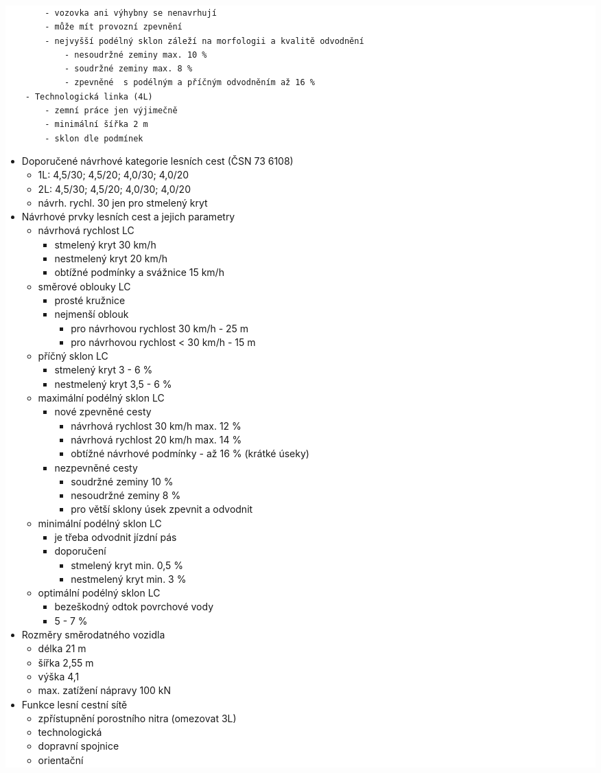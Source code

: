 			- vozovka ani výhybny se nenavrhují
			- může mít provozní zpevnění
			- nejvyšší podélný sklon záleží na morfologii a kvalitě odvodnění
				- nesoudržné zeminy max. 10 %
				- soudržné zeminy max. 8 %
				- zpevněné  s podélným a příčným odvodněním až 16 %
		- Technologická linka (4L)
			- zemní práce jen výjimečně
			- minimální šířka 2 m
			- sklon dle podmínek
- Doporučené návrhové kategorie lesních cest (ČSN 73 6108)
	- 1L: 4,5/30; 4,5/20; 4,0/30; 4,0/20
	- 2L: 4,5/30; 4,5/20; 4,0/30; 4,0/20
	- návrh. rychl. 30 jen pro stmelený kryt
- Návrhové prvky lesních cest a jejich parametry
	- návrhová rychlost LC
		- stmelený kryt 30 km/h
		- nestmelený kryt 20 km/h
		- obtížné podmínky a svážnice 15 km/h
	- směrové oblouky LC
		- prosté kružnice
		- nejmenší oblouk
			- pro návrhovou rychlost 30 km/h - 25 m
			- pro návrhovou rychlost < 30 km/h - 15 m
	- příčný sklon LC
		- stmelený kryt 3 - 6 %
		- nestmelený kryt 3,5 - 6 %
	- maximální podélný sklon LC
		- nové zpevněné cesty
			- návrhová rychlost 30 km/h max. 12 %
			- návrhová rychlost 20 km/h max. 14 %
			- obtížné návrhové podmínky  - až 16 % (krátké úseky)
		- nezpevněné cesty
			- soudržné zeminy 10 %
			- nesoudržné zeminy 8 %
			- pro větší sklony úsek zpevnit a odvodnit
	- minimální podélný sklon LC
		- je třeba odvodnit jízdní pás
		- doporučení
			- stmelený kryt min. 0,5 %
			- nestmelený kryt min. 3 %
	- optimální podélný sklon LC
		- bezeškodný odtok povrchové vody
		- 5 - 7 %
- Rozměry směrodatného vozidla
	- délka 21 m
	- šířka 2,55 m
	- výška 4,1
	- max. zatížení nápravy 100 kN
- Funkce lesní cestní sítě
	- zpřístupnění porostního nitra (omezovat 3L)
	- technologická
	- dopravní spojnice
	- orientační
